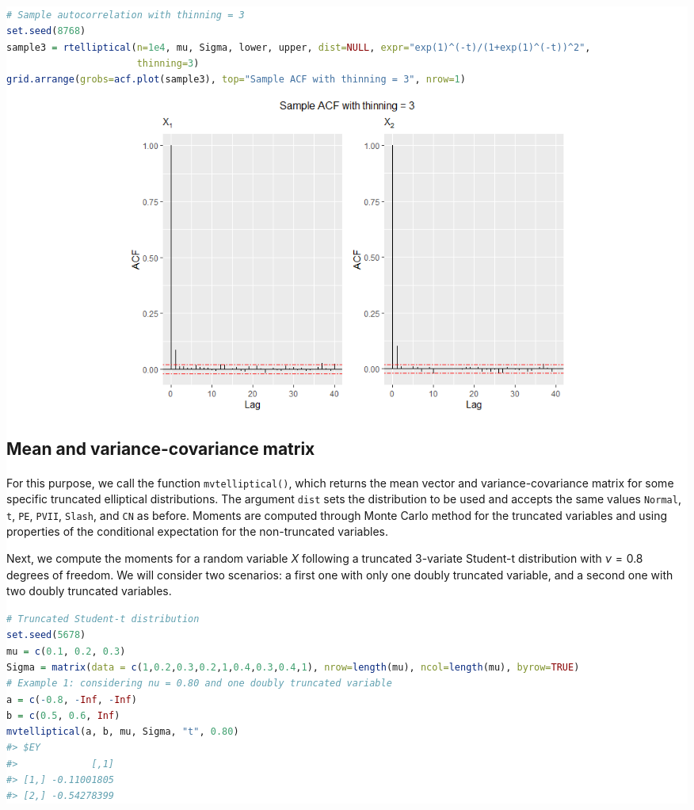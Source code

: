``` r
# Sample autocorrelation with thinning = 3
set.seed(8768)
sample3 = rtelliptical(n=1e4, mu, Sigma, lower, upper, dist=NULL, expr="exp(1)^(-t)/(1+exp(1)^(-t))^2", 
                       thinning=3)
grid.arrange(grobs=acf.plot(sample3), top="Sample ACF with thinning = 3", nrow=1)
```

<img src="man/figures/README-example2.1-1.png" width="65%" style="display: block; margin: auto;" />

## Mean and variance-covariance matrix

For this purpose, we call the function `mvtelliptical()`, which returns
the mean vector and variance-covariance matrix for some specific
truncated elliptical distributions. The argument `dist` sets the
distribution to be used and accepts the same values `Normal`, `t`, `PE`,
`PVII`, `Slash`, and `CN` as before. Moments are computed through Monte
Carlo method for the truncated variables and using properties of the
conditional expectation for the non-truncated variables.

Next, we compute the moments for a random variable *X* following a
truncated 3-variate Student-t distribution with *ν* = 0.8 degrees of
freedom. We will consider two scenarios: a first one with only one
doubly truncated variable, and a second one with two doubly truncated
variables.

``` r
# Truncated Student-t distribution
set.seed(5678)
mu = c(0.1, 0.2, 0.3)
Sigma = matrix(data = c(1,0.2,0.3,0.2,1,0.4,0.3,0.4,1), nrow=length(mu), ncol=length(mu), byrow=TRUE)
# Example 1: considering nu = 0.80 and one doubly truncated variable
a = c(-0.8, -Inf, -Inf)
b = c(0.5, 0.6, Inf)
mvtelliptical(a, b, mu, Sigma, "t", 0.80)
#> $EY
#>             [,1]
#> [1,] -0.11001805
#> [2,] -0.54278399
```